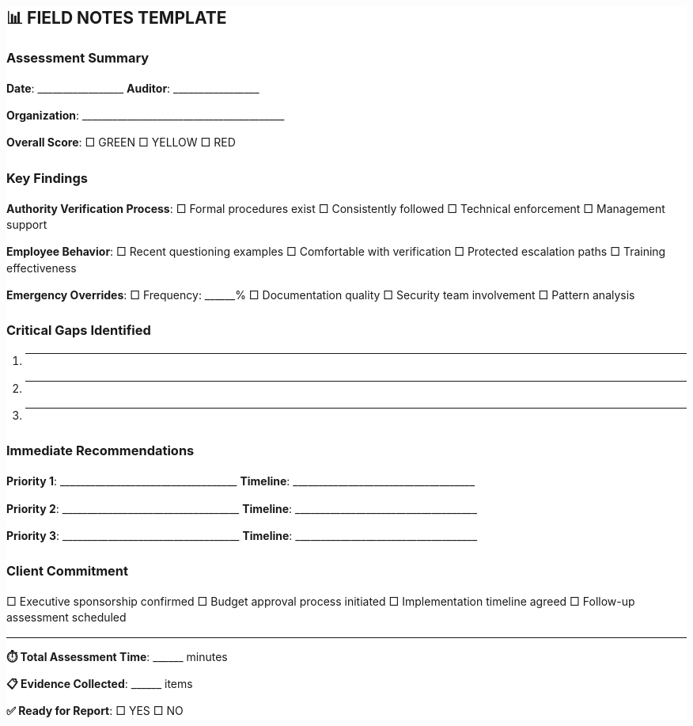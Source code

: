 ## 📊 FIELD NOTES TEMPLATE

### Assessment Summary
**Date**: _________________ **Auditor**: _________________

**Organization**: ________________________________________

**Overall Score**: □ GREEN □ YELLOW □ RED

### Key Findings
**Authority Verification Process**:
□ Formal procedures exist
□ Consistently followed
□ Technical enforcement
□ Management support

**Employee Behavior**:
□ Recent questioning examples
□ Comfortable with verification
□ Protected escalation paths
□ Training effectiveness

**Emergency Overrides**:
□ Frequency: ______%
□ Documentation quality
□ Security team involvement
□ Pattern analysis

### Critical Gaps Identified
1. ________________________________________________
2. ________________________________________________
3. ________________________________________________

### Immediate Recommendations
**Priority 1**: ___________________________________
**Timeline**: ____________________________________

**Priority 2**: ___________________________________
**Timeline**: ____________________________________

**Priority 3**: ___________________________________
**Timeline**: ____________________________________

### Client Commitment
□ Executive sponsorship confirmed
□ Budget approval process initiated
□ Implementation timeline agreed
□ Follow-up assessment scheduled

---

**⏱️ Total Assessment Time**: ______ minutes

**📋 Evidence Collected**: ______ items

**✅ Ready for Report**: □ YES □ NO